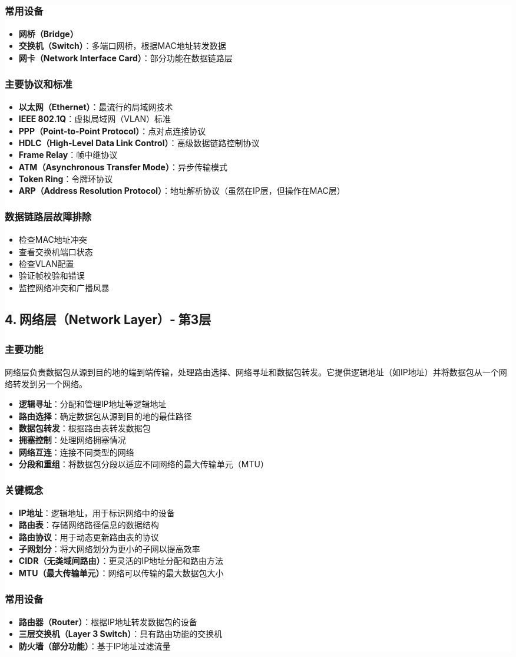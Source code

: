 ### 常用设备

- **网桥（Bridge）**
- **交换机（Switch）**：多端口网桥，根据MAC地址转发数据
- **网卡（Network Interface Card）**：部分功能在数据链路层

### 主要协议和标准

- **以太网（Ethernet）**：最流行的局域网技术
- **IEEE 802.1Q**：虚拟局域网（VLAN）标准
- **PPP（Point-to-Point Protocol）**：点对点连接协议
- **HDLC（High-Level Data Link Control）**：高级数据链路控制协议
- **Frame Relay**：帧中继协议
- **ATM（Asynchronous Transfer Mode）**：异步传输模式
- **Token Ring**：令牌环协议
- **ARP（Address Resolution Protocol）**：地址解析协议（虽然在IP层，但操作在MAC层）

### 数据链路层故障排除

- 检查MAC地址冲突
- 查看交换机端口状态
- 检查VLAN配置
- 验证帧校验和错误
- 监控网络冲突和广播风暴

## 4. 网络层（Network Layer）- 第3层

### 主要功能

网络层负责数据包从源到目的地的端到端传输，处理路由选择、网络寻址和数据包转发。它提供逻辑地址（如IP地址）并将数据包从一个网络转发到另一个网络。

- **逻辑寻址**：分配和管理IP地址等逻辑地址
- **路由选择**：确定数据包从源到目的地的最佳路径
- **数据包转发**：根据路由表转发数据包
- **拥塞控制**：处理网络拥塞情况
- **网络互连**：连接不同类型的网络
- **分段和重组**：将数据包分段以适应不同网络的最大传输单元（MTU）

### 关键概念

- **IP地址**：逻辑地址，用于标识网络中的设备
- **路由表**：存储网络路径信息的数据结构
- **路由协议**：用于动态更新路由表的协议
- **子网划分**：将大网络划分为更小的子网以提高效率
- **CIDR（无类域间路由）**：更灵活的IP地址分配和路由方法
- **MTU（最大传输单元）**：网络可以传输的最大数据包大小

### 常用设备

- **路由器（Router）**：根据IP地址转发数据包的设备
- **三层交换机（Layer 3 Switch）**：具有路由功能的交换机
- **防火墙（部分功能）**：基于IP地址过滤流量
